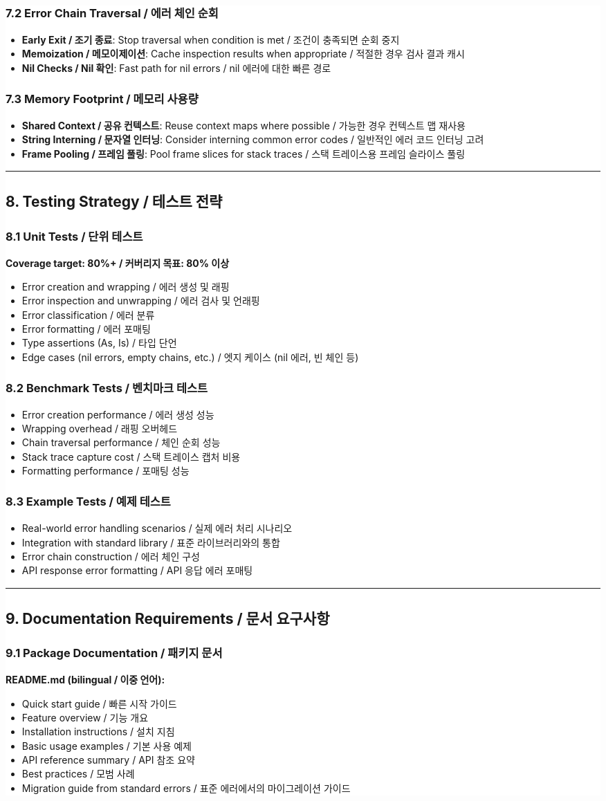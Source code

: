 ### 7.2 Error Chain Traversal / 에러 체인 순회

- **Early Exit / 조기 종료**: Stop traversal when condition is met / 조건이 충족되면 순회 중지
- **Memoization / 메모이제이션**: Cache inspection results when appropriate / 적절한 경우 검사 결과 캐시
- **Nil Checks / Nil 확인**: Fast path for nil errors / nil 에러에 대한 빠른 경로

### 7.3 Memory Footprint / 메모리 사용량

- **Shared Context / 공유 컨텍스트**: Reuse context maps where possible / 가능한 경우 컨텍스트 맵 재사용
- **String Interning / 문자열 인터닝**: Consider interning common error codes / 일반적인 에러 코드 인터닝 고려
- **Frame Pooling / 프레임 풀링**: Pool frame slices for stack traces / 스택 트레이스용 프레임 슬라이스 풀링

---

## 8. Testing Strategy / 테스트 전략

### 8.1 Unit Tests / 단위 테스트

**Coverage target: 80%+ / 커버리지 목표: 80% 이상**

- Error creation and wrapping / 에러 생성 및 래핑
- Error inspection and unwrapping / 에러 검사 및 언래핑
- Error classification / 에러 분류
- Error formatting / 에러 포매팅
- Type assertions (As, Is) / 타입 단언
- Edge cases (nil errors, empty chains, etc.) / 엣지 케이스 (nil 에러, 빈 체인 등)

### 8.2 Benchmark Tests / 벤치마크 테스트

- Error creation performance / 에러 생성 성능
- Wrapping overhead / 래핑 오버헤드
- Chain traversal performance / 체인 순회 성능
- Stack trace capture cost / 스택 트레이스 캡처 비용
- Formatting performance / 포매팅 성능

### 8.3 Example Tests / 예제 테스트

- Real-world error handling scenarios / 실제 에러 처리 시나리오
- Integration with standard library / 표준 라이브러리와의 통합
- Error chain construction / 에러 체인 구성
- API response error formatting / API 응답 에러 포매팅

---

## 9. Documentation Requirements / 문서 요구사항

### 9.1 Package Documentation / 패키지 문서

**README.md (bilingual / 이중 언어):**
- Quick start guide / 빠른 시작 가이드
- Feature overview / 기능 개요
- Installation instructions / 설치 지침
- Basic usage examples / 기본 사용 예제
- API reference summary / API 참조 요약
- Best practices / 모범 사례
- Migration guide from standard errors / 표준 에러에서의 마이그레이션 가이드
